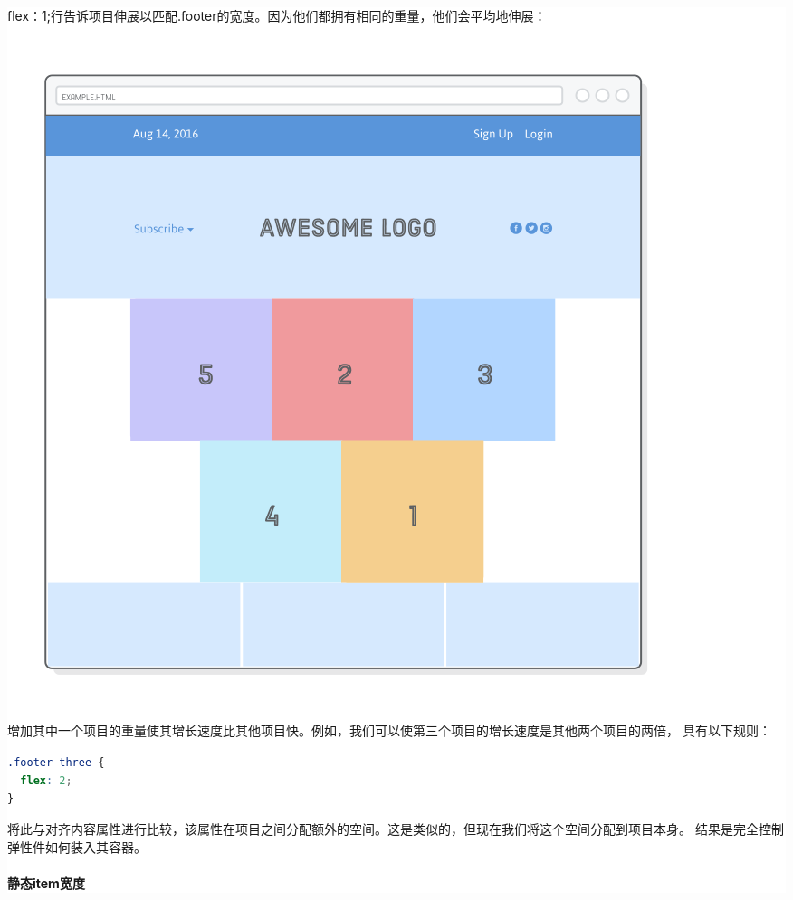 flex：1;行告诉项目伸展以匹配.footer的宽度。因为他们都拥有相同的重量，他们会平均地伸展：

![Image](../images/flexbox/28.png)

增加其中一个项目的重量使其增长速度比其他项目快。例如，我们可以使第三个项目的增长速度是其他两个项目的两倍，
具有以下规则：

```css
.footer-three {
  flex: 2;
}
```

将此与对齐内容属性进行比较，该属性在项目之间分配额外的空间。这是类似的，但现在我们将这个空间分配到项目本身。
结果是完全控制弹性件如何装入其容器。

#### 静态item宽度
